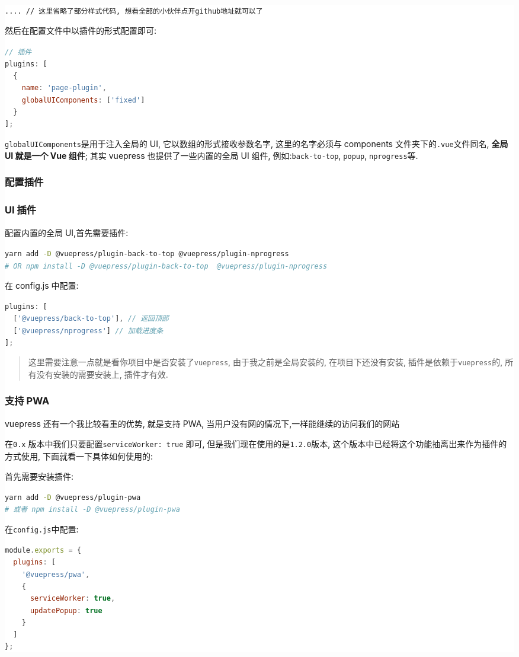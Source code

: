 ```html
.... // 这里省略了部分样式代码, 想看全部的小伙伴点开github地址就可以了
```

然后在配置文件中以插件的形式配置即可:

```javascript
// 插件
plugins: [
  {
    name: 'page-plugin',
    globalUIComponents: ['fixed']
  }
];
```

`globalUIComponents`是用于注入全局的 UI, 它以数组的形式接收参数名字, 这里的名字必须与 components 文件夹下的`.vue`文件同名, **全局 UI 就是一个 Vue 组件**; 其实 vuepress 也提供了一些内置的全局 UI 组件, 例如:`back-to-top`, `popup`, `nprogress`等.

### 配置插件

### UI 插件

配置内置的全局 UI,首先需要插件:

```sh
yarn add -D @vuepress/plugin-back-to-top @vuepress/plugin-nprogress
# OR npm install -D @vuepress/plugin-back-to-top  @vuepress/plugin-nprogress
```

在 config.js 中配置:

```javascript
plugins: [
  ['@vuepress/back-to-top'], // 返回顶部
  ['@vuepress/nprogress'] // 加载进度条
];
```

> 这里需要注意一点就是看你项目中是否安装了`vuepress`, 由于我之前是全局安装的, 在项目下还没有安装, 插件是依赖于`vuepress`的, 所有没有安装的需要安装上, 插件才有效.

### 支持 PWA

vuepress 还有一个我比较看重的优势, 就是支持 PWA, 当用户没有网的情况下,一样能继续的访问我们的网站

在`0.x` 版本中我们只要配置`serviceWorker: true` 即可, 但是我们现在使用的是`1.2.0`版本, 这个版本中已经将这个功能抽离出来作为插件的方式使用, 下面就看一下具体如何使用的:

首先需要安装插件:

```sh
yarn add -D @vuepress/plugin-pwa
# 或者 npm install -D @vuepress/plugin-pwa
```

在`config.js`中配置:

```javascript
module.exports = {
  plugins: [
    '@vuepress/pwa',
    {
      serviceWorker: true,
      updatePopup: true
    }
  ]
};
```
